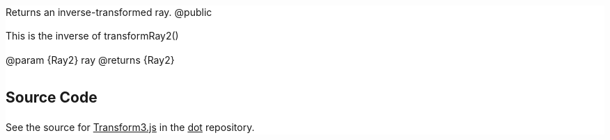 Returns an inverse-transformed ray.
@public

This is the inverse of transformRay2()

@param {Ray2} ray
@returns {Ray2}



## Source Code

See the source for [Transform3.js](https://github.com/phetsims/dot/blob/main/js/Transform3.js) in the [dot](https://github.com/phetsims/dot) repository.
